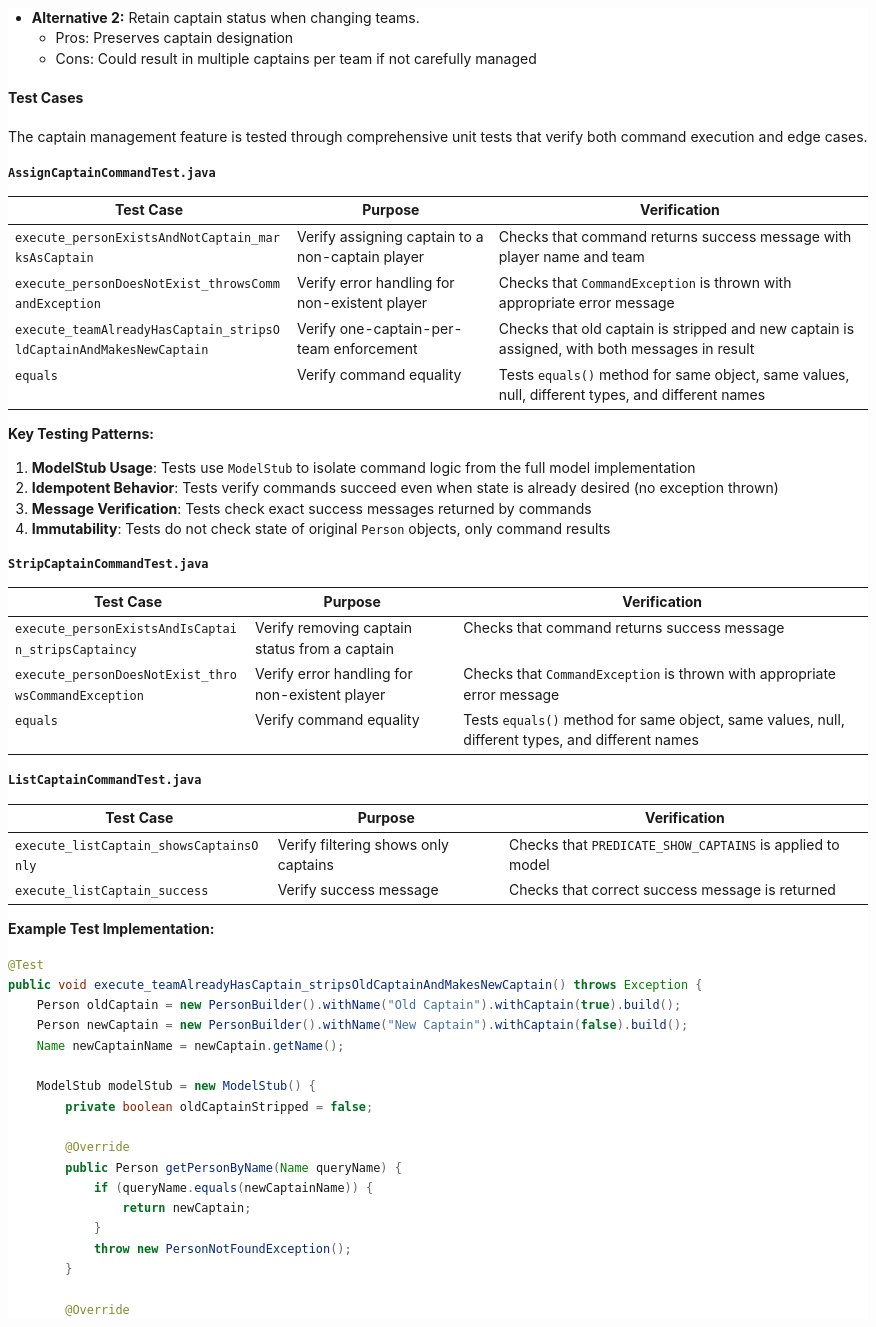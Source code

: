 * **Alternative 2:** Retain captain status when changing teams.
  * Pros: Preserves captain designation
  * Cons: Could result in multiple captains per team if not carefully managed

#### Test Cases

The captain management feature is tested through comprehensive unit tests that verify both command execution and edge cases.

**`AssignCaptainCommandTest.java`**

| Test Case | Purpose | Verification |
|-----------|---------|--------------|
| `execute_personExistsAndNotCaptain_marksAsCaptain` | Verify assigning captain to a non-captain player | Checks that command returns success message with player name and team |
| `execute_personDoesNotExist_throwsCommandException` | Verify error handling for non-existent player | Checks that `CommandException` is thrown with appropriate error message |
| `execute_teamAlreadyHasCaptain_stripsOldCaptainAndMakesNewCaptain` | Verify one-captain-per-team enforcement | Checks that old captain is stripped and new captain is assigned, with both messages in result |
| `equals` | Verify command equality | Tests `equals()` method for same object, same values, null, different types, and different names |

**Key Testing Patterns:**

1. **ModelStub Usage**: Tests use `ModelStub` to isolate command logic from the full model implementation
2. **Idempotent Behavior**: Tests verify commands succeed even when state is already desired (no exception thrown)
3. **Message Verification**: Tests check exact success messages returned by commands
4. **Immutability**: Tests do not check state of original `Person` objects, only command results

**`StripCaptainCommandTest.java`**

| Test Case | Purpose | Verification |
|-----------|---------|--------------|
| `execute_personExistsAndIsCaptain_stripsCaptaincy` | Verify removing captain status from a captain | Checks that command returns success message |
| `execute_personDoesNotExist_throwsCommandException` | Verify error handling for non-existent player | Checks that `CommandException` is thrown with appropriate error message |
| `equals` | Verify command equality | Tests `equals()` method for same object, same values, null, different types, and different names |

**`ListCaptainCommandTest.java`**

| Test Case | Purpose | Verification |
|-----------|---------|--------------|
| `execute_listCaptain_showsCaptainsOnly` | Verify filtering shows only captains | Checks that `PREDICATE_SHOW_CAPTAINS` is applied to model |
| `execute_listCaptain_success` | Verify success message | Checks that correct success message is returned |

**Example Test Implementation:**

```java
@Test
public void execute_teamAlreadyHasCaptain_stripsOldCaptainAndMakesNewCaptain() throws Exception {
    Person oldCaptain = new PersonBuilder().withName("Old Captain").withCaptain(true).build();
    Person newCaptain = new PersonBuilder().withName("New Captain").withCaptain(false).build();
    Name newCaptainName = newCaptain.getName();

    ModelStub modelStub = new ModelStub() {
        private boolean oldCaptainStripped = false;

        @Override
        public Person getPersonByName(Name queryName) {
            if (queryName.equals(newCaptainName)) {
                return newCaptain;
            }
            throw new PersonNotFoundException();
        }

        @Override
```